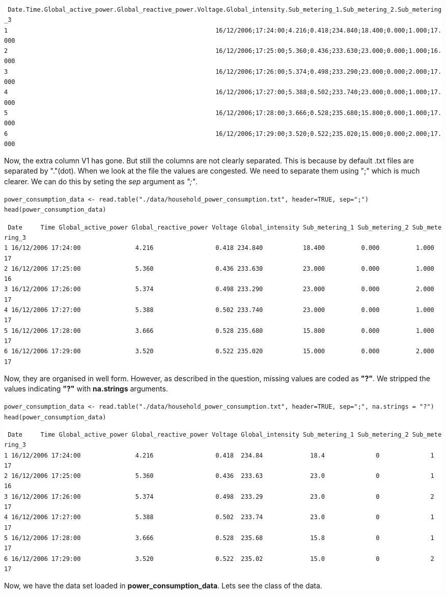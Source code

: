 ```
 Date.Time.Global_active_power.Global_reactive_power.Voltage.Global_intensity.Sub_metering_1.Sub_metering_2.Sub_metering_3
1                                                         16/12/2006;17:24:00;4.216;0.418;234.840;18.400;0.000;1.000;17.000
2                                                         16/12/2006;17:25:00;5.360;0.436;233.630;23.000;0.000;1.000;16.000
3                                                         16/12/2006;17:26:00;5.374;0.498;233.290;23.000;0.000;2.000;17.000
4                                                         16/12/2006;17:27:00;5.388;0.502;233.740;23.000;0.000;1.000;17.000
5                                                         16/12/2006;17:28:00;3.666;0.528;235.680;15.800;0.000;1.000;17.000
6                                                         16/12/2006;17:29:00;3.520;0.522;235.020;15.000;0.000;2.000;17.000
```
Now, the extra column V1 has gone. But still the columns are not clearly separated. This is because by default .txt files are separated by "."(dot). When we look at the file the values are congested. We need to separate them using ";" which is much clearer. We can do this by seting the *sep* argument as *";"*.
```
power_consumption_data <- read.table("./data/household_power_consumption.txt", header=TRUE, sep=";")
head(power_consumption_data)
```
```
 Date     Time Global_active_power Global_reactive_power Voltage Global_intensity Sub_metering_1 Sub_metering_2 Sub_metering_3
1 16/12/2006 17:24:00               4.216                 0.418 234.840           18.400          0.000          1.000             17
2 16/12/2006 17:25:00               5.360                 0.436 233.630           23.000          0.000          1.000             16
3 16/12/2006 17:26:00               5.374                 0.498 233.290           23.000          0.000          2.000             17
4 16/12/2006 17:27:00               5.388                 0.502 233.740           23.000          0.000          1.000             17
5 16/12/2006 17:28:00               3.666                 0.528 235.680           15.800          0.000          1.000             17
6 16/12/2006 17:29:00               3.520                 0.522 235.020           15.000          0.000          2.000             17

```
Now, they are organised in well form. However, as described in the question, missing values are coded as **"?"**. We stripped the values indicating  **"?"** with  **na.strings** arguments.
```
power_consumption_data <- read.table("./data/household_power_consumption.txt", header=TRUE, sep=";", na.strings = "?")
head(power_consumption_data)
```
```
 Date     Time Global_active_power Global_reactive_power Voltage Global_intensity Sub_metering_1 Sub_metering_2 Sub_metering_3
1 16/12/2006 17:24:00               4.216                 0.418  234.84             18.4              0              1             17
2 16/12/2006 17:25:00               5.360                 0.436  233.63             23.0              0              1             16
3 16/12/2006 17:26:00               5.374                 0.498  233.29             23.0              0              2             17
4 16/12/2006 17:27:00               5.388                 0.502  233.74             23.0              0              1             17
5 16/12/2006 17:28:00               3.666                 0.528  235.68             15.8              0              1             17
6 16/12/2006 17:29:00               3.520                 0.522  235.02             15.0              0              2             17
```
Now, we have the data set loaded in **power_consumption_data**. Lets see the class of the data.